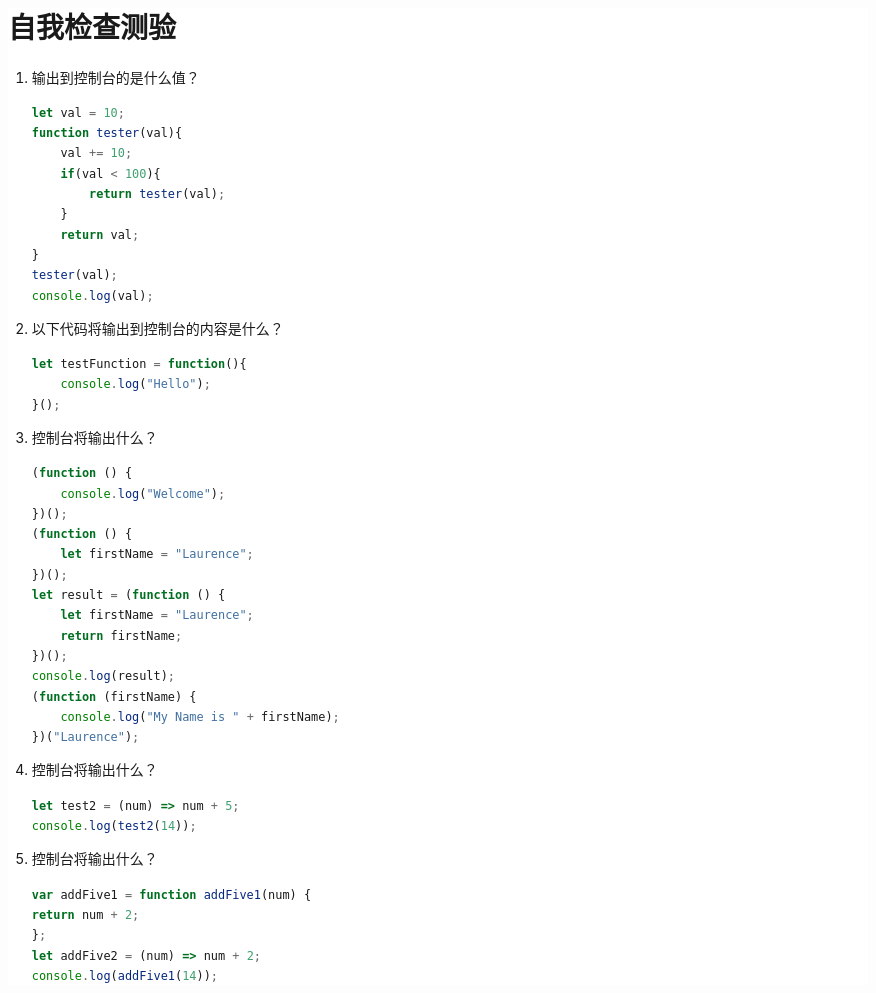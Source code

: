# 自我检查测验

1.  输出到控制台的是什么值？

    ```js
    let val = 10;
    function tester(val){
        val += 10;
        if(val < 100){
            return tester(val);
        }
        return val;
    }
    tester(val);
    console.log(val); 
    ```

1.  以下代码将输出到控制台的内容是什么？

    ```js
    let testFunction = function(){
        console.log("Hello");
    }(); 
    ```

1.  控制台将输出什么？

    ```js
    (function () {
        console.log("Welcome");
    })();
    (function () {
        let firstName = "Laurence";
    })();
    let result = (function () {
        let firstName = "Laurence";
        return firstName;
    })();
    console.log(result);
    (function (firstName) {
        console.log("My Name is " + firstName);
    })("Laurence"); 
    ```

1.  控制台将输出什么？

    ```js
    let test2 = (num) => num + 5;
    console.log(test2(14)); 
    ```

1.  控制台将输出什么？

    ```js
    var addFive1 = function addFive1(num) {
    return num + 2;
    };
    let addFive2 = (num) => num + 2;
    console.log(addFive1(14)); 
    ```
